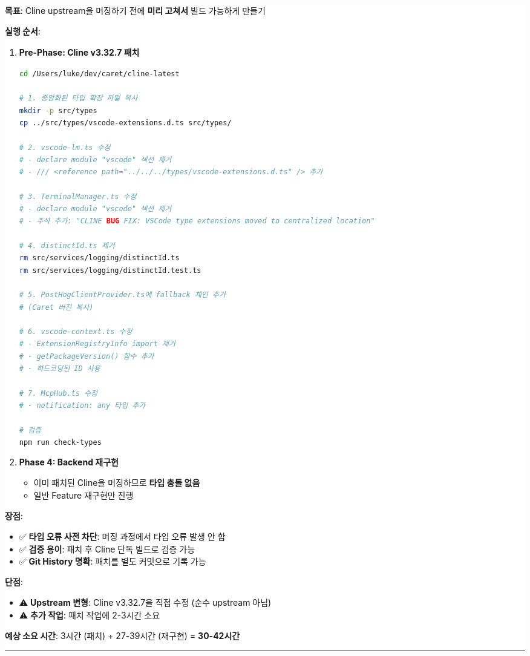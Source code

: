 **목표**: Cline upstream을 머징하기 전에 **미리 고쳐서** 빌드 가능하게 만들기

**실행 순서**:
1. **Pre-Phase: Cline v3.32.7 패치**
   ```bash
   cd /Users/luke/dev/caret/cline-latest

   # 1. 중앙화된 타입 확장 파일 복사
   mkdir -p src/types
   cp ../src/types/vscode-extensions.d.ts src/types/

   # 2. vscode-lm.ts 수정
   # - declare module "vscode" 섹션 제거
   # - /// <reference path="../../../types/vscode-extensions.d.ts" /> 추가

   # 3. TerminalManager.ts 수정
   # - declare module "vscode" 섹션 제거
   # - 주석 추가: "CLINE BUG FIX: VSCode type extensions moved to centralized location"

   # 4. distinctId.ts 제거
   rm src/services/logging/distinctId.ts
   rm src/services/logging/distinctId.test.ts

   # 5. PostHogClientProvider.ts에 fallback 체인 추가
   # (Caret 버전 복사)

   # 6. vscode-context.ts 수정
   # - ExtensionRegistryInfo import 제거
   # - getPackageVersion() 함수 추가
   # - 하드코딩된 ID 사용

   # 7. McpHub.ts 수정
   # - notification: any 타입 추가

   # 검증
   npm run check-types
   ```

2. **Phase 4: Backend 재구현**
   - 이미 패치된 Cline을 머징하므로 **타입 충돌 없음**
   - 일반 Feature 재구현만 진행

**장점**:
- ✅ **타입 오류 사전 차단**: 머징 과정에서 타입 오류 발생 안 함
- ✅ **검증 용이**: 패치 후 Cline 단독 빌드로 검증 가능
- ✅ **Git History 명확**: 패치를 별도 커밋으로 기록 가능

**단점**:
- ⚠️ **Upstream 변형**: Cline v3.32.7을 직접 수정 (순수 upstream 아님)
- ⚠️ **추가 작업**: 패치 작업에 2-3시간 소요

**예상 소요 시간**: 3시간 (패치) + 27-39시간 (재구현) = **30-42시간**

---
